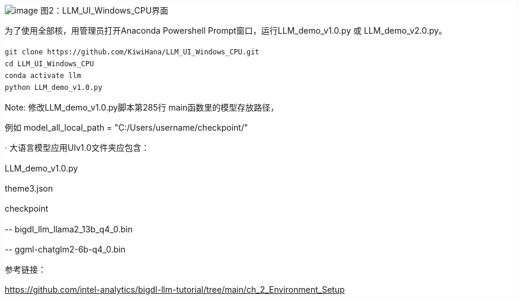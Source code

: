 ![image](https://github.com/KiwiHana/bigdl-llm-tutorial/assets/102839943/5a399c7e-31b4-4337-a6a4-bc6f8bccb93c)
图2：LLM_UI_Windows_CPU界面


为了使用全部核，用管理员打开Anaconda Powershell Prompt窗口，运行LLM_demo_v1.0.py 或 LLM_demo_v2.0.py。
```
git clone https://github.com/KiwiHana/LLM_UI_Windows_CPU.git
cd LLM_UI_Windows_CPU
conda activate llm
python LLM_demo_v1.0.py
```
Note: 修改LLM_demo_v1.0.py脚本第285行 main函数里的模型存放路径，

例如 model_all_local_path = "C:/Users/username/checkpoint/"

· 大语言模型应用UIv1.0文件夹应包含：

LLM_demo_v1.0.py

theme3.json

checkpoint

-- bigdl_llm_llama2_13b_q4_0.bin

-- ggml-chatglm2-6b-q4_0.bin


参考链接：

https://github.com/intel-analytics/bigdl-llm-tutorial/tree/main/ch_2_Environment_Setup
